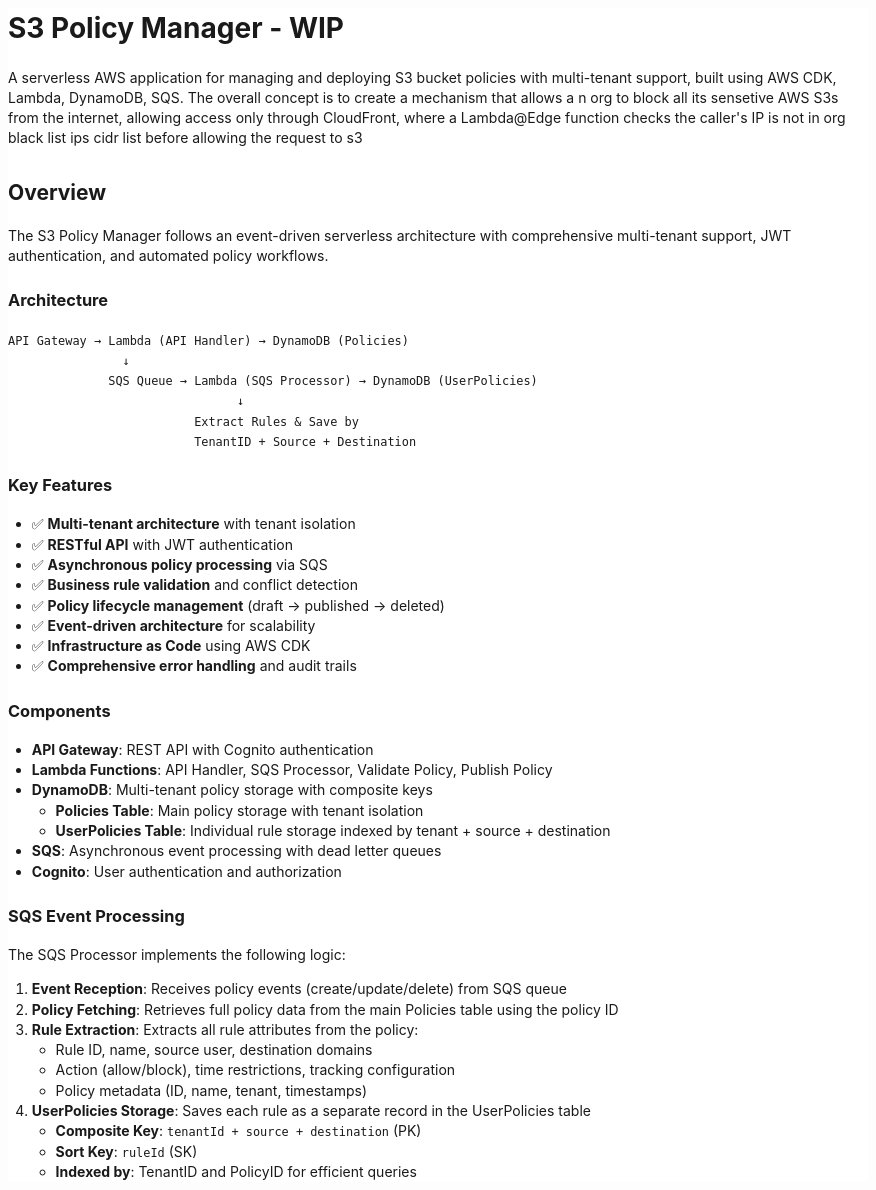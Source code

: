 # S3 Policy Manager - WIP

A serverless AWS application for managing and deploying S3 bucket policies with multi-tenant support, built using AWS CDK, Lambda, DynamoDB, SQS.
The overall concept is to create a mechanism that allows a n org to block all its sensetive AWS S3s from the internet, allowing access only through CloudFront, where a Lambda@Edge function checks the caller's IP is not in org black list ips cidr list before allowing the request to s3


## Overview

The S3 Policy Manager follows an event-driven serverless architecture with comprehensive multi-tenant support, JWT authentication, and automated policy workflows.

### Architecture

```
API Gateway → Lambda (API Handler) → DynamoDB (Policies)
                ↓
              SQS Queue → Lambda (SQS Processor) → DynamoDB (UserPolicies)
                                ↓
                          Extract Rules & Save by
                          TenantID + Source + Destination
```

### Key Features

- ✅ **Multi-tenant architecture** with tenant isolation
- ✅ **RESTful API** with JWT authentication
- ✅ **Asynchronous policy processing** via SQS
- ✅ **Business rule validation** and conflict detection
- ✅ **Policy lifecycle management** (draft → published → deleted)
- ✅ **Event-driven architecture** for scalability
- ✅ **Infrastructure as Code** using AWS CDK
- ✅ **Comprehensive error handling** and audit trails

### Components

- **API Gateway**: REST API with Cognito authentication
- **Lambda Functions**: API Handler, SQS Processor, Validate Policy, Publish Policy
- **DynamoDB**: Multi-tenant policy storage with composite keys
  - **Policies Table**: Main policy storage with tenant isolation
  - **UserPolicies Table**: Individual rule storage indexed by tenant + source + destination
- **SQS**: Asynchronous event processing with dead letter queues
- **Cognito**: User authentication and authorization

### SQS Event Processing

The SQS Processor implements the following logic:

1. **Event Reception**: Receives policy events (create/update/delete) from SQS queue
2. **Policy Fetching**: Retrieves full policy data from the main Policies table using the policy ID
3. **Rule Extraction**: Extracts all rule attributes from the policy:
   - Rule ID, name, source user, destination domains
   - Action (allow/block), time restrictions, tracking configuration
   - Policy metadata (ID, name, tenant, timestamps)
4. **UserPolicies Storage**: Saves each rule as a separate record in the UserPolicies table
   - **Composite Key**: `tenantId + source + destination` (PK)
   - **Sort Key**: `ruleId` (SK)
   - **Indexed by**: TenantID and PolicyID for efficient queries
